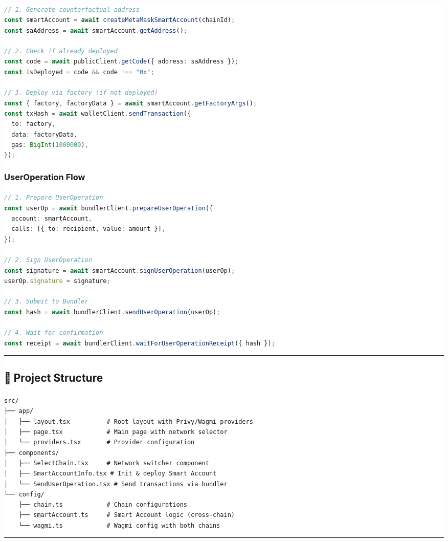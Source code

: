 ```typescript
// 1. Generate counterfactual address
const smartAccount = await createMetaMaskSmartAccount(chainId);
const saAddress = await smartAccount.getAddress();

// 2. Check if already deployed
const code = await publicClient.getCode({ address: saAddress });
const isDeployed = code && code !== "0x";

// 3. Deploy via factory (if not deployed)
const { factory, factoryData } = await smartAccount.getFactoryArgs();
const txHash = await walletClient.sendTransaction({
  to: factory,
  data: factoryData,
  gas: BigInt(1000000),
});
```

### UserOperation Flow

```typescript
// 1. Prepare UserOperation
const userOp = await bundlerClient.prepareUserOperation({
  account: smartAccount,
  calls: [{ to: recipient, value: amount }],
});

// 2. Sign UserOperation
const signature = await smartAccount.signUserOperation(userOp);
userOp.signature = signature;

// 3. Submit to Bundler
const hash = await bundlerClient.sendUserOperation(userOp);

// 4. Wait for confirmation
const receipt = await bundlerClient.waitForUserOperationReceipt({ hash });
```

---

## 📂 Project Structure

```
src/
├── app/
│   ├── layout.tsx          # Root layout with Privy/Wagmi providers
│   ├── page.tsx            # Main page with network selector
│   └── providers.tsx       # Provider configuration
├── components/
│   ├── SelectChain.tsx     # Network switcher component
│   ├── SmartAccountInfo.tsx # Init & deploy Smart Account
│   └── SendUserOperation.tsx # Send transactions via bundler
└── config/
    ├── chain.ts            # Chain configurations
    ├── smartAccount.ts     # Smart Account logic (cross-chain)
    └── wagmi.ts            # Wagmi config with both chains
```

---